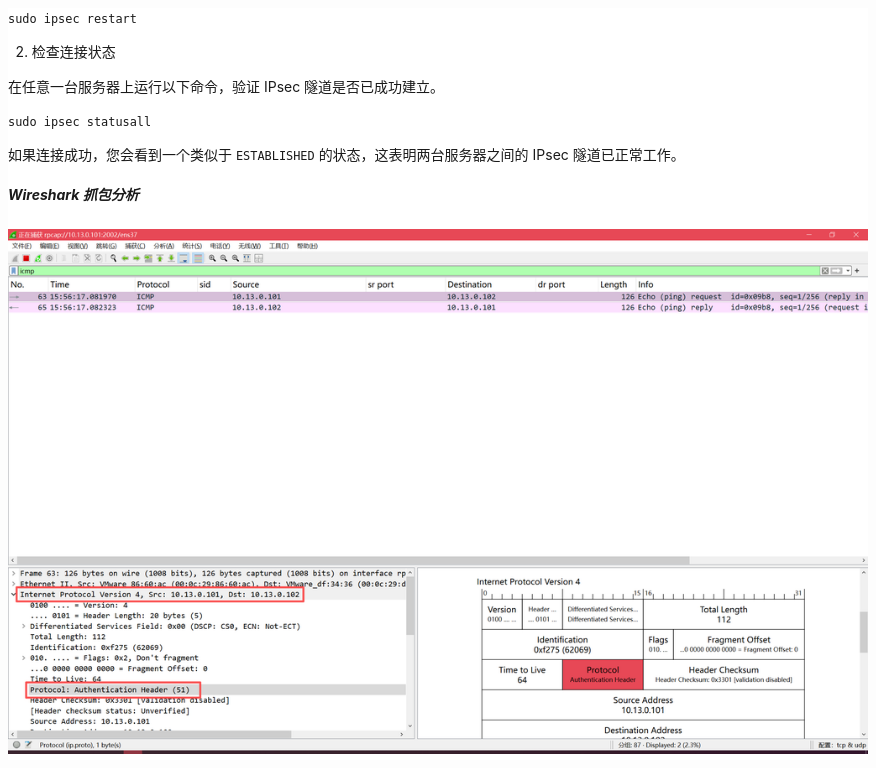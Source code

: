 ```
sudo ipsec restart
```



2. 检查连接状态

在任意一台服务器上运行以下命令，验证 IPsec 隧道是否已成功建立。

```
sudo ipsec statusall
```

如果连接成功，您会看到一个类似于 `ESTABLISHED` 的状态，这表明两台服务器之间的 IPsec 隧道已正常工作。



##### Wireshark 抓包分析



![image-20250910155708062](./images/VPN.assets/image-20250910155708062.png)
